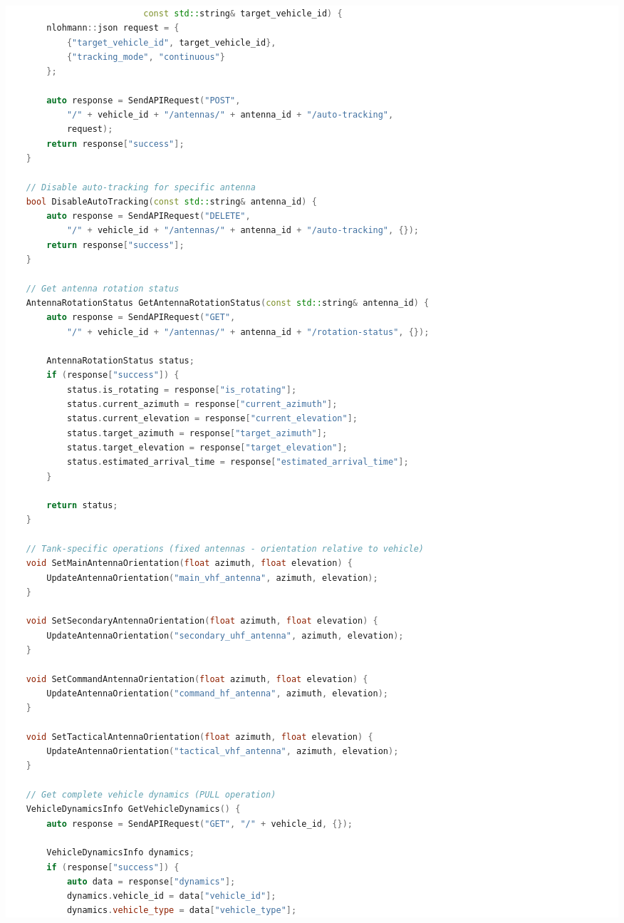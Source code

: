```cpp
                           const std::string& target_vehicle_id) {
        nlohmann::json request = {
            {"target_vehicle_id", target_vehicle_id},
            {"tracking_mode", "continuous"}
        };
        
        auto response = SendAPIRequest("POST", 
            "/" + vehicle_id + "/antennas/" + antenna_id + "/auto-tracking", 
            request);
        return response["success"];
    }
    
    // Disable auto-tracking for specific antenna
    bool DisableAutoTracking(const std::string& antenna_id) {
        auto response = SendAPIRequest("DELETE", 
            "/" + vehicle_id + "/antennas/" + antenna_id + "/auto-tracking", {});
        return response["success"];
    }
    
    // Get antenna rotation status
    AntennaRotationStatus GetAntennaRotationStatus(const std::string& antenna_id) {
        auto response = SendAPIRequest("GET", 
            "/" + vehicle_id + "/antennas/" + antenna_id + "/rotation-status", {});
        
        AntennaRotationStatus status;
        if (response["success"]) {
            status.is_rotating = response["is_rotating"];
            status.current_azimuth = response["current_azimuth"];
            status.current_elevation = response["current_elevation"];
            status.target_azimuth = response["target_azimuth"];
            status.target_elevation = response["target_elevation"];
            status.estimated_arrival_time = response["estimated_arrival_time"];
        }
        
        return status;
    }
    
    // Tank-specific operations (fixed antennas - orientation relative to vehicle)
    void SetMainAntennaOrientation(float azimuth, float elevation) {
        UpdateAntennaOrientation("main_vhf_antenna", azimuth, elevation);
    }
    
    void SetSecondaryAntennaOrientation(float azimuth, float elevation) {
        UpdateAntennaOrientation("secondary_uhf_antenna", azimuth, elevation);
    }
    
    void SetCommandAntennaOrientation(float azimuth, float elevation) {
        UpdateAntennaOrientation("command_hf_antenna", azimuth, elevation);
    }
    
    void SetTacticalAntennaOrientation(float azimuth, float elevation) {
        UpdateAntennaOrientation("tactical_vhf_antenna", azimuth, elevation);
    }
    
    // Get complete vehicle dynamics (PULL operation)
    VehicleDynamicsInfo GetVehicleDynamics() {
        auto response = SendAPIRequest("GET", "/" + vehicle_id, {});
        
        VehicleDynamicsInfo dynamics;
        if (response["success"]) {
            auto data = response["dynamics"];
            dynamics.vehicle_id = data["vehicle_id"];
            dynamics.vehicle_type = data["vehicle_type"];
```